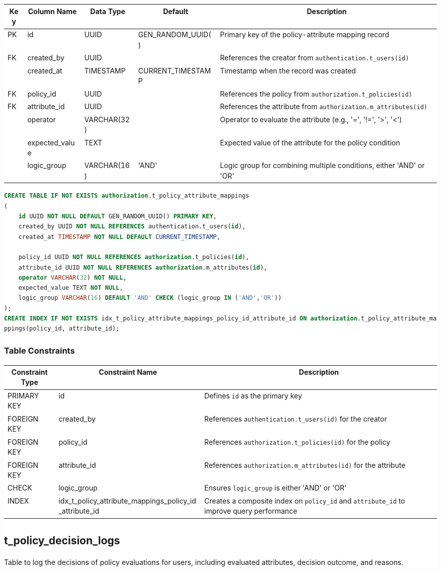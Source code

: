 | Key | Column Name    | Data Type   | Default           | Description                                                         |
| --- | -------------- | ----------- | ----------------- | ------------------------------------------------------------------- |
| PK  | id             | UUID        | GEN_RANDOM_UUID() | Primary key of the policy-attribute mapping record                  |
| FK  | created_by     | UUID        |                   | References the creator from `authentication.t_users(id)`            |
|     | created_at     | TIMESTAMP   | CURRENT_TIMESTAMP | Timestamp when the record was created                               |
| FK  | policy_id      | UUID        |                   | References the policy from `authorization.t_policies(id)`           |
| FK  | attribute_id   | UUID        |                   | References the attribute from `authorization.m_attributes(id)`      |
|     | operator       | VARCHAR(32) |                   | Operator to evaluate the attribute (e.g., '=', '!=', '>', '<')      |
|     | expected_value | TEXT        |                   | Expected value of the attribute for the policy condition            |
|     | logic_group    | VARCHAR(16) | 'AND'             | Logic group for combining multiple conditions, either 'AND' or 'OR' |

```sql
CREATE TABLE IF NOT EXISTS authorization.t_policy_attribute_mappings
(
    id UUID NOT NULL DEFAULT GEN_RANDOM_UUID() PRIMARY KEY,
    created_by UUID NOT NULL REFERENCES authentication.t_users(id),
    created_at TIMESTAMP NOT NULL DEFAULT CURRENT_TIMESTAMP,

    policy_id UUID NOT NULL REFERENCES authorization.t_policies(id),
    attribute_id UUID NOT NULL REFERENCES authorization.m_attributes(id),
    operator VARCHAR(32) NOT NULL,
    expected_value TEXT NOT NULL,
    logic_group VARCHAR(16) DEFAULT 'AND' CHECK (logic_group IN ('AND','OR'))
);
CREATE INDEX IF NOT EXISTS idx_t_policy_attribute_mappings_policy_id_attribute_id ON authorization.t_policy_attribute_mappings(policy_id, attribute_id);
```

### Table Constraints

| Constraint Type | Constraint Name                                        | Description                                                                              |
| --------------- | ------------------------------------------------------ | ---------------------------------------------------------------------------------------- |
| PRIMARY KEY     | id                                                     | Defines `id` as the primary key                                                          |
| FOREIGN KEY     | created_by                                             | References `authentication.t_users(id)` for the creator                                  |
| FOREIGN KEY     | policy_id                                              | References `authorization.t_policies(id)` for the policy                                 |
| FOREIGN KEY     | attribute_id                                           | References `authorization.m_attributes(id)` for the attribute                            |
| CHECK           | logic_group                                            | Ensures `logic_group` is either 'AND' or 'OR'                                            |
| INDEX           | idx_t_policy_attribute_mappings_policy_id_attribute_id | Creates a composite index on `policy_id` and `attribute_id` to improve query performance |

## t_policy_decision_logs

Table to log the decisions of policy evaluations for users, including evaluated attributes, decision outcome, and reasons.
